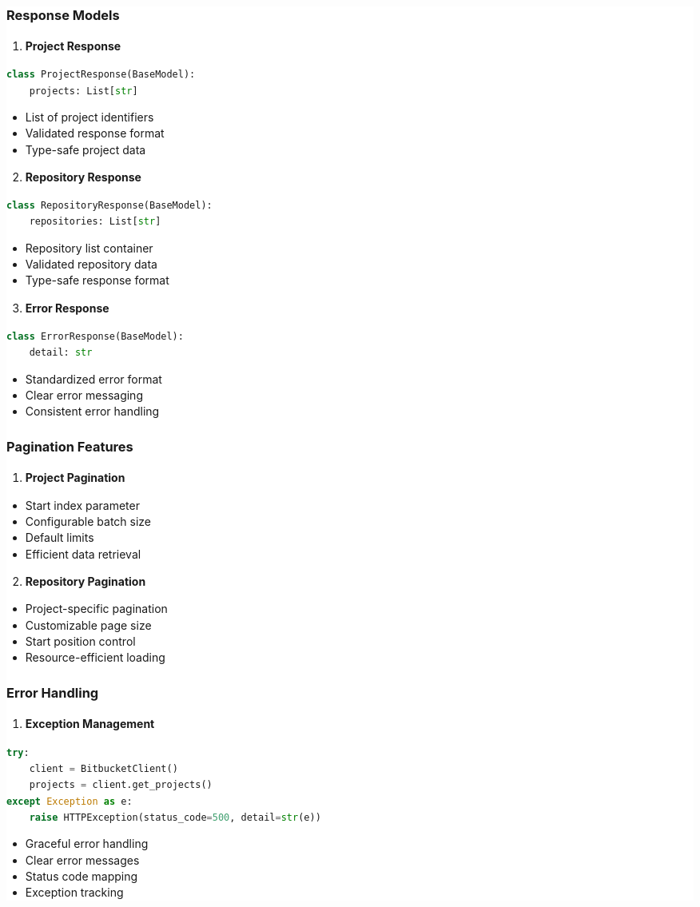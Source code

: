 ### Response Models

1. **Project Response**
```python
class ProjectResponse(BaseModel):
    projects: List[str]
```
- List of project identifiers
- Validated response format
- Type-safe project data

2. **Repository Response**
```python
class RepositoryResponse(BaseModel):
    repositories: List[str]
```
- Repository list container
- Validated repository data
- Type-safe response format

3. **Error Response**
```python
class ErrorResponse(BaseModel):
    detail: str
```
- Standardized error format
- Clear error messaging
- Consistent error handling

### Pagination Features

1. **Project Pagination**
- Start index parameter
- Configurable batch size
- Default limits
- Efficient data retrieval

2. **Repository Pagination**
- Project-specific pagination
- Customizable page size
- Start position control
- Resource-efficient loading

### Error Handling

1. **Exception Management**
```python
try:
    client = BitbucketClient()
    projects = client.get_projects()
except Exception as e:
    raise HTTPException(status_code=500, detail=str(e))
```
- Graceful error handling
- Clear error messages
- Status code mapping
- Exception tracking
